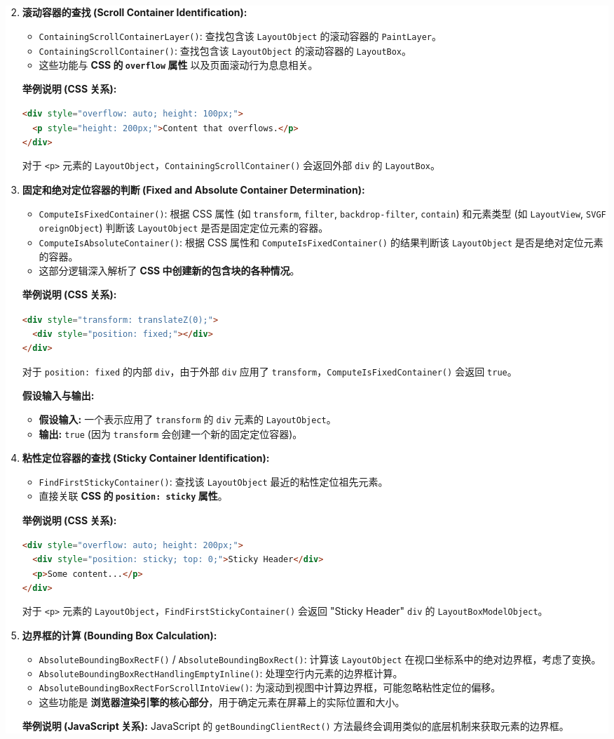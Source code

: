 2. **滚动容器的查找 (Scroll Container Identification):**
   - `ContainingScrollContainerLayer()`: 查找包含该 `LayoutObject` 的滚动容器的 `PaintLayer`。
   - `ContainingScrollContainer()`: 查找包含该 `LayoutObject` 的滚动容器的 `LayoutBox`。
   - 这些功能与 **CSS 的 `overflow` 属性** 以及页面滚动行为息息相关。

   **举例说明 (CSS 关系):**
   ```html
   <div style="overflow: auto; height: 100px;">
     <p style="height: 200px;">Content that overflows.</p>
   </div>
   ```
   对于 `<p>` 元素的 `LayoutObject`，`ContainingScrollContainer()` 会返回外部 `div` 的 `LayoutBox`。

3. **固定和绝对定位容器的判断 (Fixed and Absolute Container Determination):**
   - `ComputeIsFixedContainer()`:  根据 CSS 属性 (如 `transform`, `filter`, `backdrop-filter`, `contain`) 和元素类型 (如 `LayoutView`, `SVGForeignObject`) 判断该 `LayoutObject` 是否是固定定位元素的容器。
   - `ComputeIsAbsoluteContainer()`:  根据 CSS 属性和 `ComputeIsFixedContainer()` 的结果判断该 `LayoutObject` 是否是绝对定位元素的容器。
   - 这部分逻辑深入解析了 **CSS 中创建新的包含块的各种情况**。

   **举例说明 (CSS 关系):**
   ```html
   <div style="transform: translateZ(0);">
     <div style="position: fixed;"></div>
   </div>
   ```
   对于 `position: fixed` 的内部 `div`，由于外部 `div` 应用了 `transform`，`ComputeIsFixedContainer()` 会返回 `true`。

   **假设输入与输出:**
   - **假设输入:** 一个表示应用了 `transform` 的 `div` 元素的 `LayoutObject`。
   - **输出:** `true` (因为 `transform` 会创建一个新的固定定位容器)。

4. **粘性定位容器的查找 (Sticky Container Identification):**
   - `FindFirstStickyContainer()`: 查找该 `LayoutObject` 最近的粘性定位祖先元素。
   - 直接关联 **CSS 的 `position: sticky` 属性**。

   **举例说明 (CSS 关系):**
   ```html
   <div style="overflow: auto; height: 200px;">
     <div style="position: sticky; top: 0;">Sticky Header</div>
     <p>Some content...</p>
   </div>
   ```
   对于 `<p>` 元素的 `LayoutObject`，`FindFirstStickyContainer()` 会返回 "Sticky Header" `div` 的 `LayoutBoxModelObject`。

5. **边界框的计算 (Bounding Box Calculation):**
   - `AbsoluteBoundingBoxRectF()` / `AbsoluteBoundingBoxRect()`: 计算该 `LayoutObject` 在视口坐标系中的绝对边界框，考虑了变换。
   - `AbsoluteBoundingBoxRectHandlingEmptyInline()`:  处理空行内元素的边界框计算。
   - `AbsoluteBoundingBoxRectForScrollIntoView()`:  为滚动到视图中计算边界框，可能忽略粘性定位的偏移。
   - 这些功能是 **浏览器渲染引擎的核心部分**，用于确定元素在屏幕上的实际位置和大小。

   **举例说明 (JavaScript 关系):**
   JavaScript 的 `getBoundingClientRect()` 方法最终会调用类似的底层机制来获取元素的边界框。
